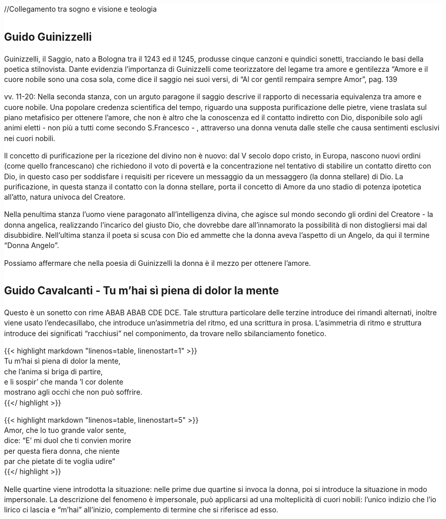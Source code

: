 //Collegamento tra sogno e visione e teologia  
   
## Guido Guinizzelli

Guinizzelli, il Saggio, nato a Bologna tra il 1243 ed il 1245, produsse cinque canzoni e quindici sonetti, tracciando le basi della poetica stilnovista. Dante evidenzia l’importanza di Guinizzelli come teorizzatore del legame tra amore e gentilezza “Amore e il cuore nobile sono una cosa sola, come dice il saggio nei suoi versi, di “Al cor gentil rempaira sempre Amor”, pag. 139  

vv. 11-20: Nella seconda stanza, con un arguto paragone il saggio descrive il rapporto di necessaria equivalenza tra amore e cuore nobile. Una popolare credenza scientifica del tempo, riguardo una supposta purificazione delle pietre, viene traslata sul piano metafisico per ottenere l’amore, che non è altro che la conoscenza ed il contatto indiretto con Dio, disponibile solo agli animi eletti - non più a tutti come secondo S.Francesco - , attraverso una donna venuta dalle stelle che causa sentimenti esclusivi nei cuori nobili.   

Il concetto di purificazione per la ricezione del divino non è nuovo: dal V secolo dopo cristo, in Europa, nascono nuovi ordini (come quello francescano) che richiedono il voto di povertà e la concentrazione nel tentativo di stabilire un contatto diretto con Dio, in questo caso per soddisfare i requisiti per ricevere un messaggio da un messaggero (la donna stellare) di Dio. La purificazione, in questa stanza il contatto con la donna stellare, porta il concetto di Amore da uno stadio di potenza ipotetica all’atto, natura univoca del Creatore.  

Nella penultima stanza l’uomo viene paragonato all’intelligenza divina, che agisce sul mondo secondo gli ordini del Creatore - la donna angelica, realizzando l’incarico del giusto Dio, che dovrebbe dare all’innamorato la possibilità di non distogliersi mai dal disubbidire. Nell’ultima stanza il poeta si scusa con Dio ed ammette che la donna aveva l’aspetto di un Angelo, da qui il termine “Donna Angelo”.  

Possiamo affermare che nella poesia di Guinizzelli la donna è il mezzo per ottenere l’amore.  

## Guido Cavalcanti - Tu m’hai sì piena di dolor la mente

Questo è un sonetto con rime ABAB ABAB CDE DCE. Tale struttura particolare delle terzine introduce dei rimandi alternati, inoltre viene usato l’endecasillabo, che introduce un’asimmetria del ritmo, ed una scrittura in prosa. L’asimmetria di ritmo e struttura introduce dei significati “racchiusi” nel componimento, da trovare nello sbilanciamento fonetico.   

{{< highlight markdown "linenos=table, linenostart=1" >}}  
Tu m’hai sì piena di dolor la mente,  
che l’anima si briga di partire,  
e li sospir’ che manda ’l cor dolente  
mostrano agli occhi che non può soffrire.  
{{</ highlight >}}  

{{< highlight markdown "linenos=table, linenostart=5" >}}  
Amor, che lo tuo grande valor sente,  
dice: “E’ mi duol che ti convien morire  
per questa fiera donna, che niente  
par che pietate di te voglia udire”  
{{</ highlight >}}  

Nelle quartine viene introdotta la situazione: nelle prime due quartine si invoca la donna, poi si introduce la situazione in modo impersonale. La descrizione del fenomeno è impersonale, può applicarsi ad una molteplicità di cuori nobili: l’unico indizio che l’io lirico ci lascia e “m’hai” all’inizio, complemento di termine che si riferisce ad esso.   
